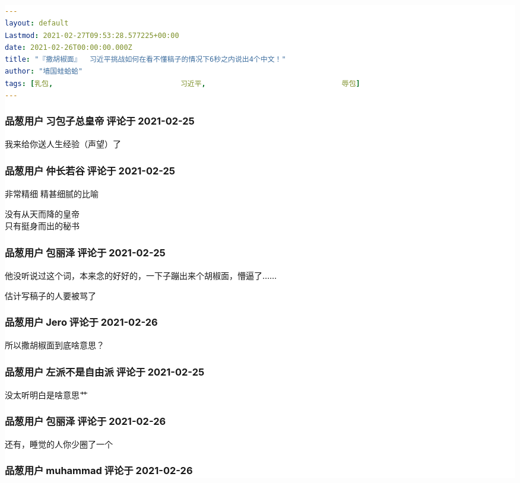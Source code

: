 ```yaml
---
layout: default
Lastmod: 2021-02-27T09:53:28.577225+00:00
date: 2021-02-26T00:00:00.000Z
title: "『撒胡椒面』  习近平挑战如何在看不懂稿子的情况下6秒之内说出4个中文！"
author: "墙国蛙蛤蛤"
tags: [乳包,								习近平,								辱包]
---
```




            
### 品葱用户 **习包子总皇帝** 评论于 2021-02-25
        
我来给你送人生经验（声望）了
        


            
### 品葱用户 **仲长若谷** 评论于 2021-02-25
        
非常精细 精甚细腻的比喻  
  
没有从天而降的皇帝  
只有挺身而出的秘书
        


            
### 品葱用户 **包丽泽** 评论于 2021-02-25
        
他没听说过这个词，本来念的好好的，一下子蹦出来个胡椒面，懵逼了……  
  
估计写稿子的人要被骂了
        


            
### 品葱用户 **Jero** 评论于 2021-02-26
        
所以撒胡椒面到底啥意思？
        


            
### 品葱用户 **左派不是自由派** 评论于 2021-02-25
        
没太听明白是啥意思艹
        


            
### 品葱用户 **包丽泽** 评论于 2021-02-26
        
还有，睡觉的人你少圈了一个
        


            
### 品葱用户 **muhammad** 评论于 2021-02-26
        